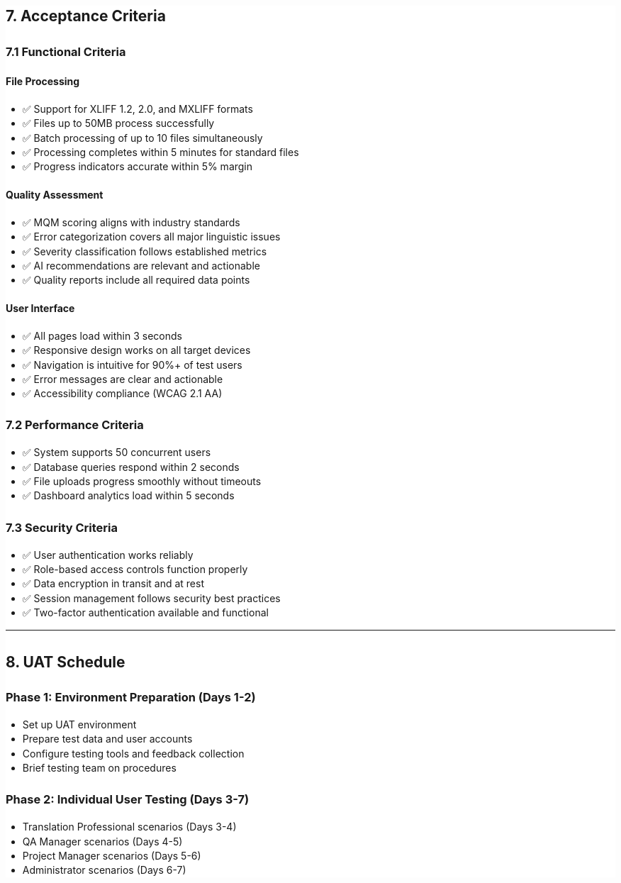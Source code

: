 ## 7. Acceptance Criteria

### 7.1 Functional Criteria

#### File Processing
- ✅ Support for XLIFF 1.2, 2.0, and MXLIFF formats
- ✅ Files up to 50MB process successfully
- ✅ Batch processing of up to 10 files simultaneously
- ✅ Processing completes within 5 minutes for standard files
- ✅ Progress indicators accurate within 5% margin

#### Quality Assessment
- ✅ MQM scoring aligns with industry standards
- ✅ Error categorization covers all major linguistic issues
- ✅ Severity classification follows established metrics
- ✅ AI recommendations are relevant and actionable
- ✅ Quality reports include all required data points

#### User Interface
- ✅ All pages load within 3 seconds
- ✅ Responsive design works on all target devices
- ✅ Navigation is intuitive for 90%+ of test users
- ✅ Error messages are clear and actionable
- ✅ Accessibility compliance (WCAG 2.1 AA)

### 7.2 Performance Criteria
- ✅ System supports 50 concurrent users
- ✅ Database queries respond within 2 seconds
- ✅ File uploads progress smoothly without timeouts
- ✅ Dashboard analytics load within 5 seconds

### 7.3 Security Criteria
- ✅ User authentication works reliably
- ✅ Role-based access controls function properly
- ✅ Data encryption in transit and at rest
- ✅ Session management follows security best practices
- ✅ Two-factor authentication available and functional

---

## 8. UAT Schedule

### Phase 1: Environment Preparation (Days 1-2)
- Set up UAT environment
- Prepare test data and user accounts
- Configure testing tools and feedback collection
- Brief testing team on procedures

### Phase 2: Individual User Testing (Days 3-7)
- Translation Professional scenarios (Days 3-4)
- QA Manager scenarios (Days 4-5)
- Project Manager scenarios (Days 5-6)
- Administrator scenarios (Days 6-7)
